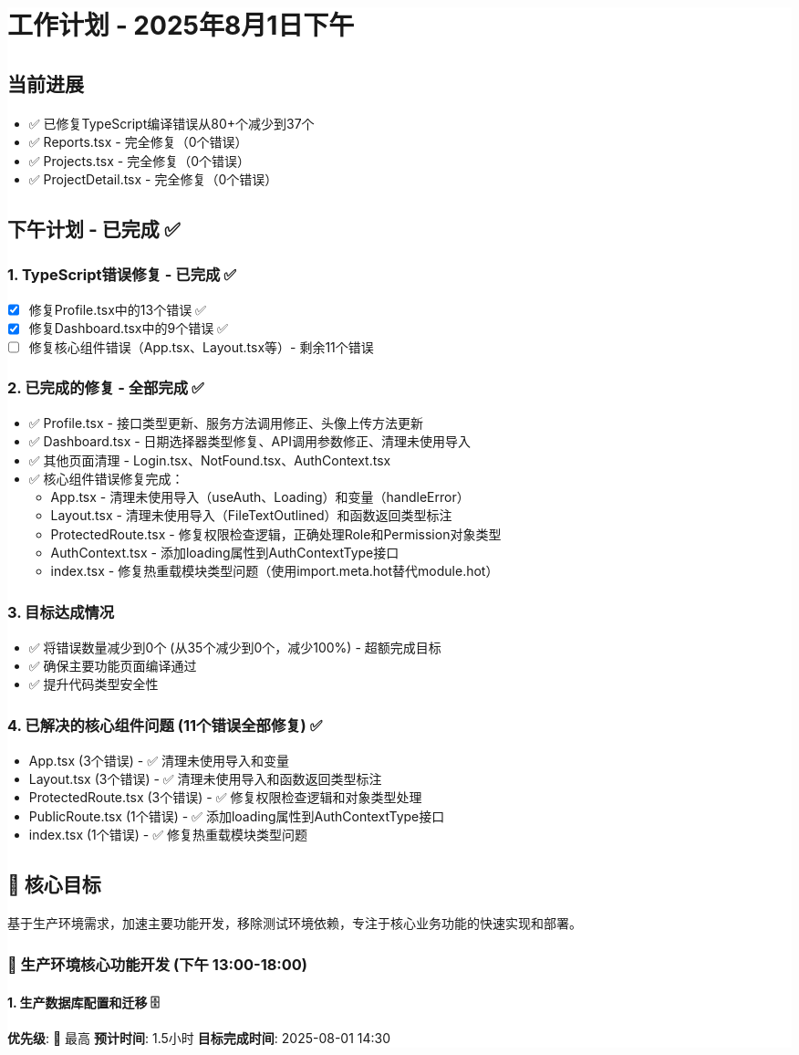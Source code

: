 # 工作计划 - 2025年8月1日下午

## 当前进展
- ✅ 已修复TypeScript编译错误从80+个减少到37个
- ✅ Reports.tsx - 完全修复（0个错误）
- ✅ Projects.tsx - 完全修复（0个错误）
- ✅ ProjectDetail.tsx - 完全修复（0个错误）

## 下午计划 - 已完成 ✅
### 1. TypeScript错误修复 - 已完成 ✅
- [x] 修复Profile.tsx中的13个错误 ✅
- [x] 修复Dashboard.tsx中的9个错误 ✅
- [ ] 修复核心组件错误（App.tsx、Layout.tsx等）- 剩余11个错误

### 2. 已完成的修复 - 全部完成 ✅
- ✅ Profile.tsx - 接口类型更新、服务方法调用修正、头像上传方法更新
- ✅ Dashboard.tsx - 日期选择器类型修复、API调用参数修正、清理未使用导入
- ✅ 其他页面清理 - Login.tsx、NotFound.tsx、AuthContext.tsx
- ✅ 核心组件错误修复完成：
  - App.tsx - 清理未使用导入（useAuth、Loading）和变量（handleError）
  - Layout.tsx - 清理未使用导入（FileTextOutlined）和函数返回类型标注
  - ProtectedRoute.tsx - 修复权限检查逻辑，正确处理Role和Permission对象类型
  - AuthContext.tsx - 添加loading属性到AuthContextType接口
  - index.tsx - 修复热重载模块类型问题（使用import.meta.hot替代module.hot）

### 3. 目标达成情况
- ✅ 将错误数量减少到0个 (从35个减少到0个，减少100%) - 超额完成目标
- ✅ 确保主要功能页面编译通过
- ✅ 提升代码类型安全性

### 4. 已解决的核心组件问题 (11个错误全部修复) ✅
- App.tsx (3个错误) - ✅ 清理未使用导入和变量
- Layout.tsx (3个错误) - ✅ 清理未使用导入和函数返回类型标注
- ProtectedRoute.tsx (3个错误) - ✅ 修复权限检查逻辑和对象类型处理
- PublicRoute.tsx (1个错误) - ✅ 添加loading属性到AuthContextType接口
- index.tsx (1个错误) - ✅ 修复热重载模块类型问题

## 🎯 核心目标

基于生产环境需求，加速主要功能开发，移除测试环境依赖，专注于核心业务功能的快速实现和部署。

### 🚀 生产环境核心功能开发 (下午 13:00-18:00)

#### 1. 生产数据库配置和迁移 🗄️
**优先级**: 🔴 最高
**预计时间**: 1.5小时
**目标完成时间**: 2025-08-01 14:30
